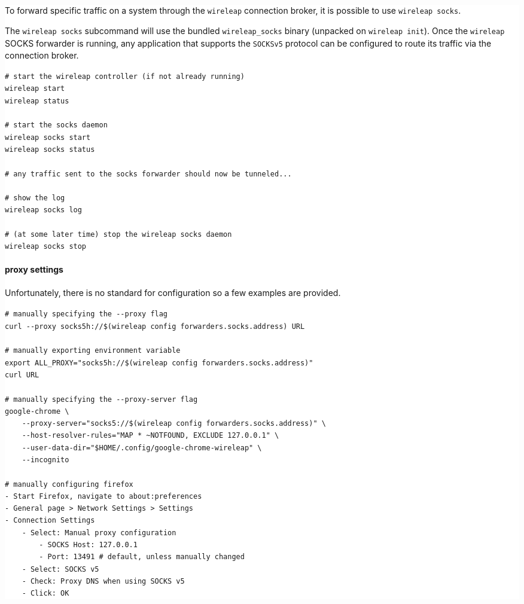 To forward specific traffic on a system through the `wireleap`
connection broker, it is possible to use `wireleap socks`.

The `wireleap socks` subcommand will use the bundled `wireleap_socks` binary
(unpacked on `wireleap init`). Once the `wireleap` SOCKS forwarder is
running, any application that supports the `SOCKSv5` protocol can be
configured to route its traffic via the connection broker.

```shell
# start the wireleap controller (if not already running)
wireleap start
wireleap status

# start the socks daemon
wireleap socks start
wireleap socks status

# any traffic sent to the socks forwarder should now be tunneled...

# show the log
wireleap socks log

# (at some later time) stop the wireleap socks daemon
wireleap socks stop
```

#### proxy settings

Unfortunately, there is no standard for configuration so a few examples
are provided.

```shell
# manually specifying the --proxy flag
curl --proxy socks5h://$(wireleap config forwarders.socks.address) URL

# manually exporting environment variable
export ALL_PROXY="socks5h://$(wireleap config forwarders.socks.address)"
curl URL

# manually specifying the --proxy-server flag
google-chrome \
    --proxy-server="socks5://$(wireleap config forwarders.socks.address)" \
    --host-resolver-rules="MAP * ~NOTFOUND, EXCLUDE 127.0.0.1" \
    --user-data-dir="$HOME/.config/google-chrome-wireleap" \
    --incognito

# manually configuring firefox
- Start Firefox, navigate to about:preferences
- General page > Network Settings > Settings
- Connection Settings
    - Select: Manual proxy configuration
        - SOCKS Host: 127.0.0.1
        - Port: 13491 # default, unless manually changed
    - Select: SOCKS v5
    - Check: Proxy DNS when using SOCKS v5
    - Click: OK
```
